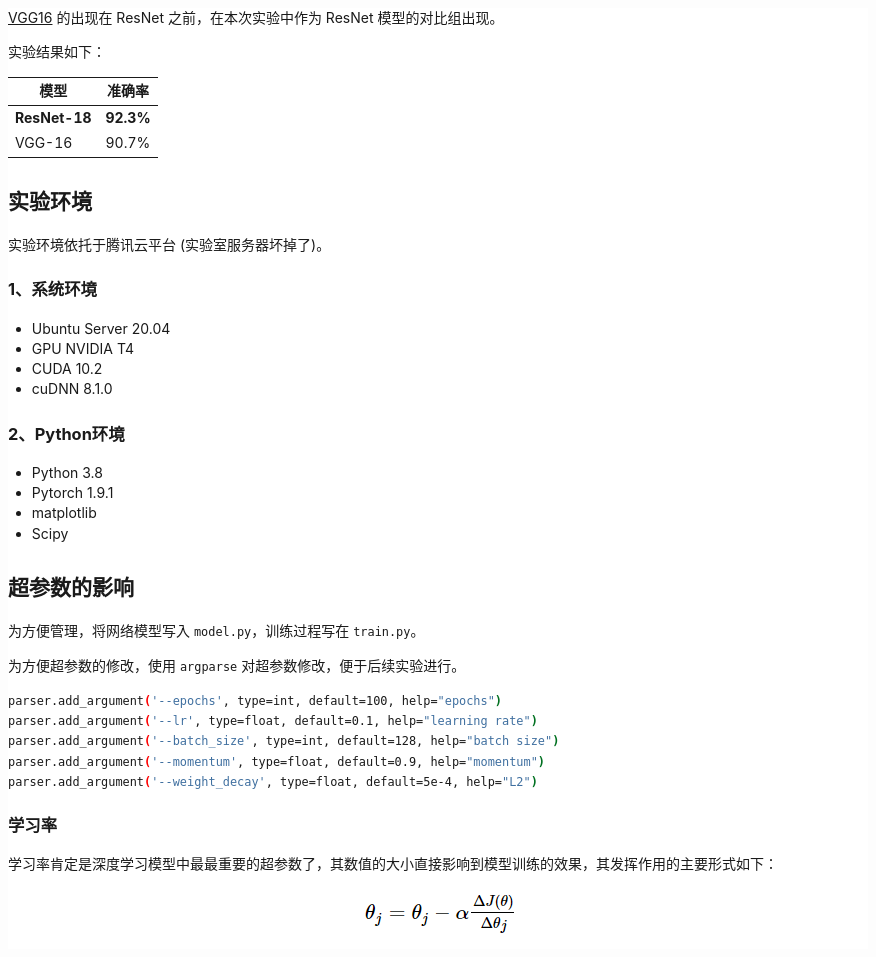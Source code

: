 [VGG16](https://arxiv.org/abs/1409.1556) 的出现在 ResNet 之前，在本次实验中作为 ResNet 模型的对比组出现。

实验结果如下：


| 模型 | 准确率 |
|----|---|
| **ResNet-18** | **92.3%** |
| VGG-16 | 90.7% |


## 实验环境

实验环境依托于腾讯云平台 (实验室服务器坏掉了)。

### 1、系统环境
* Ubuntu Server 20.04
* GPU NVIDIA T4
* CUDA 10.2
* cuDNN 8.1.0
  
### 2、Python环境
* Python 3.8
* Pytorch 1.9.1
* matplotlib
* Scipy


## 超参数的影响

为方便管理，将网络模型写入 `model.py`，训练过程写在 `train.py`。

为方便超参数的修改，使用 `argparse` 对超参数修改，便于后续实验进行。

```bash
parser.add_argument('--epochs', type=int, default=100, help="epochs")
parser.add_argument('--lr', type=float, default=0.1, help="learning rate")
parser.add_argument('--batch_size', type=int, default=128, help="batch size")
parser.add_argument('--momentum', type=float, default=0.9, help="momentum")
parser.add_argument('--weight_decay', type=float, default=5e-4, help="L2")
```

### 学习率

学习率肯定是深度学习模型中最最重要的超参数了，其数值的大小直接影响到模型训练的效果，其发挥作用的主要形式如下：

<div align="center">
  <img src="img/sgd.png"  />
</div>
